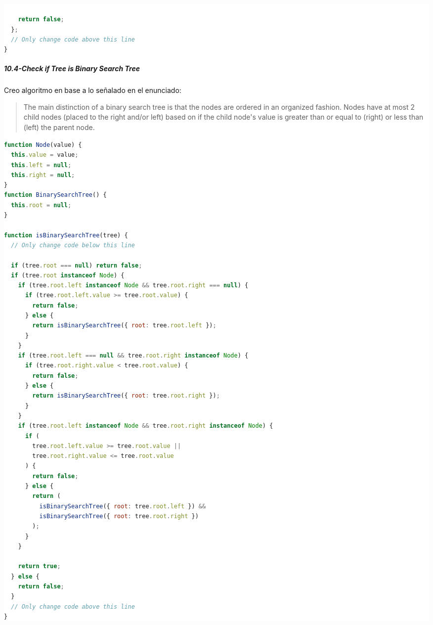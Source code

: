 ```js

    return false;
  };
  // Only change code above this line
}
```

##### 10.4-Check if Tree is Binary Search Tree

Creo algoritmo en base a lo señalado en el enunciado:

> The main distinction of a binary search tree is that the nodes are ordered in an organized fashion. Nodes have at most 2 child nodes (placed to the right and/or left) based on if the child node's value is greater than or equal to (right) or less than (left) the parent node.

```js
function Node(value) {
  this.value = value;
  this.left = null;
  this.right = null;
}
function BinarySearchTree() {
  this.root = null;
}

function isBinarySearchTree(tree) {
  // Only change code below this line

  if (tree.root === null) return false;
  if (tree.root instanceof Node) {
    if (tree.root.left instanceof Node && tree.root.right === null) {
      if (tree.root.left.value >= tree.root.value) {
        return false;
      } else {
        return isBinarySearchTree({ root: tree.root.left });
      }
    }
    if (tree.root.left === null && tree.root.right instanceof Node) {
      if (tree.root.right.value < tree.root.value) {
        return false;
      } else {
        return isBinarySearchTree({ root: tree.root.right });
      }
    }
    if (tree.root.left instanceof Node && tree.root.right instanceof Node) {
      if (
        tree.root.left.value >= tree.root.value ||
        tree.root.right.value <= tree.root.value
      ) {
        return false;
      } else {
        return (
          isBinarySearchTree({ root: tree.root.left }) &&
          isBinarySearchTree({ root: tree.root.right })
        );
      }
    }

    return true;
  } else {
    return false;
  }
  // Only change code above this line
}
```